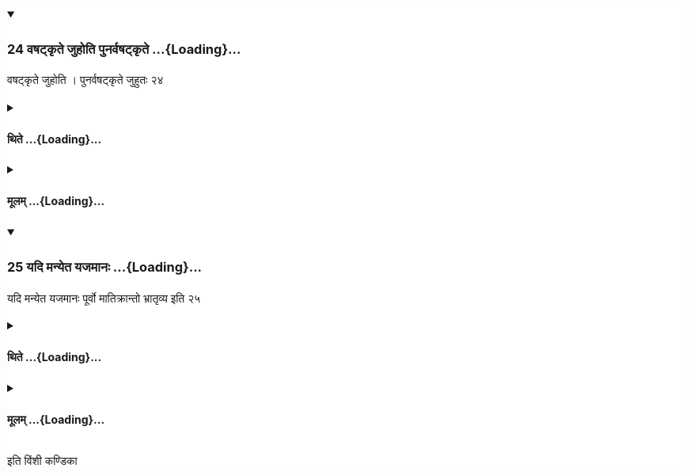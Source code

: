 <details open><summary><h3>24 वषट्कृते जुहोति पुनर्वषट्कृते ...{Loading}...</h3></summary>

वषट्कृते जुहोति । पुनर्वषट्कृते जुहुतः २४
</details>
</div>
<div class="js_include collapsed" newlevelforh1="4" title="थिते" unfilled url="/vedAH_yajuH/taittirIyam/sUtram/ApastambaH/shrautam/thite/12/20/24_vaShaTkRte_juhoti_punarvaShaTkRte.md">
<details><summary><h4>थिते ...{Loading}...</h4></summary></details>
</div>
<div class="js_include collapsed" newlevelforh1="4" title="मूलम्" unfilled url="/vedAH_yajuH/taittirIyam/sUtram/ApastambaH/shrautam/mUlam/12/20/24_vaShaTkRte_juhoti_punarvaShaTkRte.md">
<details><summary><h4>मूलम् ...{Loading}...</h4></summary></details>
</div>
<div class="js_include" includetitle="true" newlevelforh1="3" unfilled url="/vedAH_yajuH/taittirIyam/sUtram/ApastambaH/shrautam/vishvAsa-prastutiH/12/20/25_yadi_manyeta_yajamAnaH.md">
<details open><summary><h3>25 यदि मन्येत यजमानः ...{Loading}...</h3></summary>

यदि मन्येत यजमानः पूर्वो मातिक्रान्तो भ्रातृव्य इति २५
</details>
</div>
<div class="js_include collapsed" newlevelforh1="4" title="थिते" unfilled url="/vedAH_yajuH/taittirIyam/sUtram/ApastambaH/shrautam/thite/12/20/25_yadi_manyeta_yajamAnaH.md">
<details><summary><h4>थिते ...{Loading}...</h4></summary></details>
</div>
<div class="js_include collapsed" newlevelforh1="4" title="मूलम्" unfilled url="/vedAH_yajuH/taittirIyam/sUtram/ApastambaH/shrautam/mUlam/12/20/25_yadi_manyeta_yajamAnaH.md">
<details><summary><h4>मूलम् ...{Loading}...</h4></summary></details>
</div>

  
इति विंशी कण्डिका 

